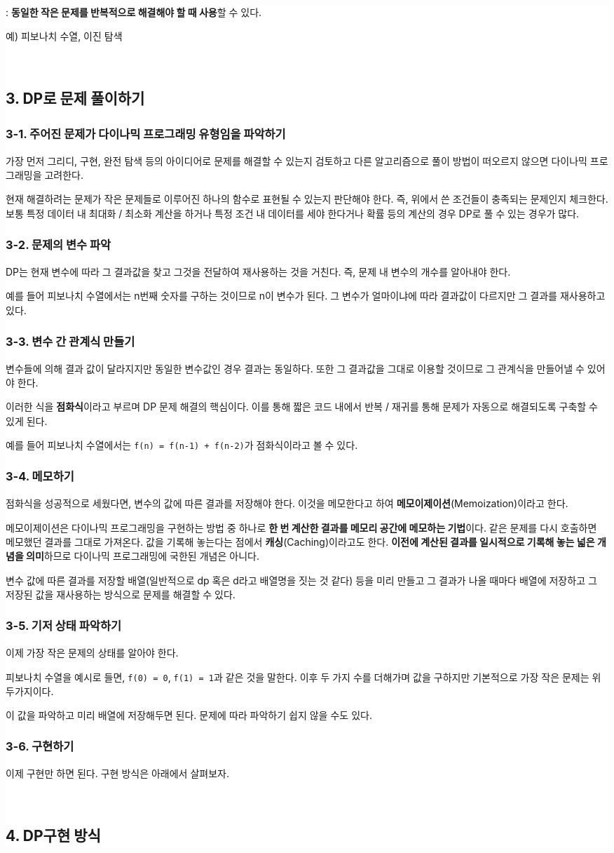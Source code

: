 : **동일한 작은 문제를 반복적으로 해결해야 할 때 사용**할 수 있다.

예) 피보나치 수열, 이진 탐색

<br />

## 3. DP로 문제 풀이하기

### 3-1. 주어진 문제가 다이나믹 프로그래밍 유형임을 파악하기

가장 먼저 그리디, 구현, 완전 탐색 등의 아이디어로 문제를 해결할 수 있는지 검토하고 다른 알고리즘으로 풀이 방법이 떠오르지 않으면 다이나믹 프로그래밍을 고려한다.

현재 해결하려는 문제가 작은 문제들로 이루어진 하나의 함수로 표현될 수 있는지 판단해야 한다. 즉, 위에서 쓴 조건들이 충족되는 문제인지 체크한다. 보통 특정 데이터 내 최대화 / 최소화 계산을 하거나 특정 조건 내 데이터를 세야 한다거나 확률 등의 계산의 경우 DP로 풀 수 있는 경우가 많다.

### 3-2. 문제의 변수 파악

DP는 현재 변수에 따라 그 결과값을 찾고 그것을 전달하여 재사용하는 것을 거친다. 즉, 문제 내 변수의 개수를 알아내야 한다.

예를 들어 피보나치 수열에서는 n번째 숫자를 구하는 것이므로 n이 변수가 된다. 그 변수가 얼마이냐에 따라 결과값이 다르지만 그 결과를 재사용하고 있다.

### 3-3. 변수 간 관계식 만들기

변수들에 의해 결과 값이 달라지지만 동일한 변수값인 경우 결과는 동일하다. 또한 그 결과값을 그대로 이용할 것이므로 그 관계식을 만들어낼 수 있어야 한다.

이러한 식을 **점화식**이라고 부르며 DP 문제 해결의 핵심이다. 이를 통해 짧은 코드 내에서 반복 / 재귀를 통해 문제가 자동으로 해결되도록 구축할 수 있게 된다.

예를 들어 피보나치 수열에서는 `f(n) = f(n-1) + f(n-2)`가 점화식이라고 볼 수 있다.

### 3-4. 메모하기

점화식을 성공적으로 세웠다면, 변수의 값에 따른 결과를 저장해야 한다. 이것을 메모한다고 하여 **메모이제이션**(Memoization)이라고 한다.

메모이제이션은 다이나믹 프로그래밍을 구현하는 방법 중 하나로 **한 번 계산한 결과를 메모리 공간에 메모하는 기법**이다. 같은 문제를 다시 호출하면 메모했던 결과를 그대로 가져온다. 값을 기록해 놓는다는 점에서 **캐싱**(Caching)이라고도 한다. **이전에 계산된 결과를 일시적으로 기록해 놓는 넓은 개념을 의미**하므로 다이나믹 프로그래밍에 국한된 개념은 아니다.

변수 값에 따른 결과를 저장할 배열(일반적으로 dp 혹은 d라고 배열명을 짓는 것 같다) 등을 미리 만들고 그 결과가 나올 때마다 배열에 저장하고 그 저장된 값을 재사용하는 방식으로 문제를 해결할 수 있다.

### 3-5. 기저 상태 파악하기

이제 가장 작은 문제의 상태를 알아야 한다.

피보나치 수열을 예시로 들면, `f(0) = 0`, `f(1) = 1`과 같은 것을 말한다. 이후 두 가지 수를 더해가며 값을 구하지만 기본적으로 가장 작은 문제는 위 두가지이다.

이 값을 파악하고 미리 배열에 저장해두면 된다. 문제에 따라 파악하기 쉽지 않을 수도 있다.

### 3-6. 구현하기

이제 구현만 하면 된다. 구현 방식은 아래에서 살펴보자.

<br />

## 4. DP구현 방식
